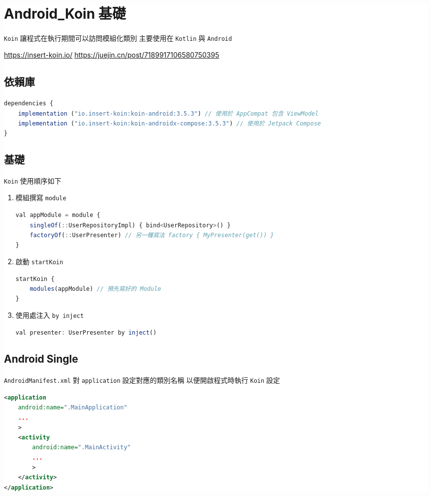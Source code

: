 # Android_Koin 基礎

`Koin` 讓程式在執行期間可以訪問模組化類別 主要使用在 `Kotlin` 與 `Android`

<https://insert-koin.io/>
<https://juejin.cn/post/7189917106580750395>

## 依賴庫

```js
dependencies {
    implementation ("io.insert-koin:koin-android:3.5.3") // 使用於 AppCompat 包含 ViewModel
    implementation ("io.insert-koin:koin-androidx-compose:3.5.3") // 使用於 Jetpack Compose
}
```

## 基礎

`Koin` 使用順序如下
1. 模組撰寫 `module`
    ```js
    val appModule = module {
        singleOf(::UserRepositoryImpl) { bind<UserRepository>() }
        factoryOf(::UserPresenter) // 另一種寫法 factory { MyPresenter(get()) }
    }
    ```
2. 啟動 `startKoin`
    ```js
    startKoin {
        modules(appModule) // 預先寫好的 Module
    }
    ```
3. 使用處注入 `by inject`
    ```js
    val presenter: UserPresenter by inject()
    ```

## Android Single

`AndroidManifest.xml` 對 `application` 設定對應的類別名稱
以便開啟程式時執行 `Koin` 設定
```xml
<application
    android:name=".MainApplication"
    ...
    >
    <activity
        android:name=".MainActivity"
        ...
        >
    </activity>
</application>
```
